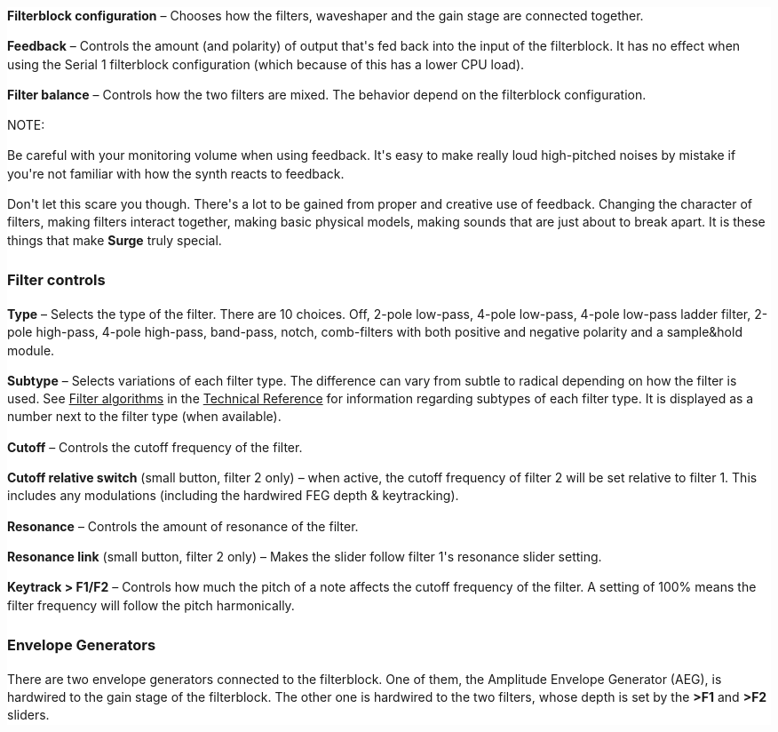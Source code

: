 **Filterblock configuration** – Chooses how the filters, waveshaper and
the gain stage are connected together. 

**Feedback** – Controls the amount (and polarity) of output that's fed
back into the input of the filterblock. It has no effect when using the
Serial 1 filterblock configuration (which because of this has a lower
CPU load).

**Filter balance** – Controls how the two filters are mixed. The
behavior depend on the filterblock configuration.

NOTE:

Be careful with your monitoring volume when using feedback. It's easy to
make really loud high-pitched noises by mistake if you're not familiar
with how the synth reacts to feedback.  
  
Don't let this scare you though. There's a lot to be gained from proper
and creative use of feedback. Changing the character of filters, making
filters interact together, making basic physical models, making sounds
that are just about to break apart. It is these things that make
**Surge** truly special.

### Filter controls

**Type** – Selects the type of the filter. There are 10 choices. Off, 2-pole
low-pass, 4-pole low-pass, 4-pole low-pass ladder filter, 2-pole
high-pass, 4-pole high-pass, band-pass, notch, comb-filters with both
positive and negative polarity and a sample&hold module. 

**Subtype** – Selects variations of each filter type. The difference can
vary from subtle to radical depending on how the filter is used. See
[Filter algorithms](#filter-algorithms) in the [Technical Reference](#technical-reference)
for information regarding subtypes of each filter type. It is displayed
as a number next to the filter type (when available).

**Cutoff** – Controls the cutoff frequency of the filter.

**Cutoff relative switch** (small button, filter 2 only) – when active,
the cutoff frequency of filter 2 will be set relative to filter 1. This
includes any modulations (including the hardwired FEG depth &
keytracking).

**Resonance** – Controls the amount of resonance of the filter.

**Resonance link** (small button, filter 2 only) – Makes the slider
follow filter 1's resonance slider setting.

**Keytrack \> F1/F2** – Controls how much the pitch of a note affects the
cutoff frequency of the filter. A setting of 100% means the filter
frequency will follow the pitch harmonically.

### Envelope Generators

There are two envelope generators connected to the filterblock. One of
them, the Amplitude Envelope Generator (AEG), is hardwired to the gain
stage of the filterblock. The other one is hardwired to the two filters,
whose depth is set by the **\>F1** and **\>F2** sliders.
